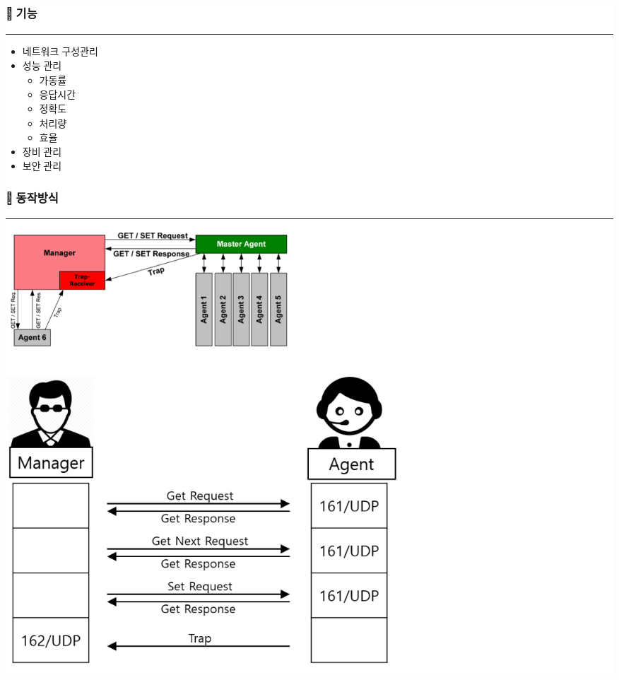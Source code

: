 ### 🔵 기능

---

- 네트워크 구성관리
- 성능 관리
  - 가동률
  - 응답시간
  - 정확도
  - 처리량
  - 효율
- 장비 관리
- 보안 관리

### 🔵 동작방식

---

<img src="네트워크_레이어_part2.assets/Untitled%2019.png" alt="Untitled" style="zoom: 80%;" />

<img src="네트워크_레이어_part2.assets/Untitled%2020.png" alt="Untitled" style="zoom:80%;" />
